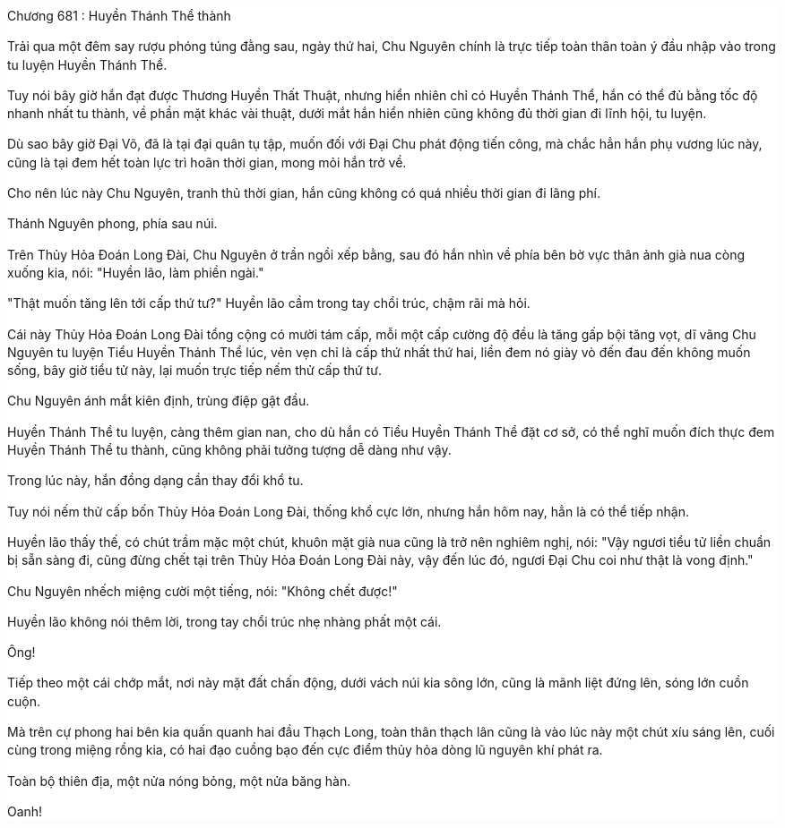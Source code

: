 




Chương 681 : Huyền Thánh Thể thành


Trải qua một đêm say rượu phóng túng đằng sau, ngày thứ hai, Chu Nguyên chính là trực tiếp toàn thân toàn ý đầu nhập vào trong tu luyện Huyền Thánh Thể.

Tuy nói bây giờ hắn đạt được Thương Huyền Thất Thuật, nhưng hiển nhiên chỉ có Huyền Thánh Thể, hắn có thể đủ bằng tốc độ nhanh nhất tu thành, về phần mặt khác vài thuật, dưới mắt hắn hiển nhiên cũng không đủ thời gian đi lĩnh hội, tu luyện.

Dù sao bây giờ Đại Võ, đã là tại đại quân tụ tập, muốn đối với Đại Chu phát động tiến công, mà chắc hẳn hắn phụ vương lúc này, cũng là tại đem hết toàn lực trì hoãn thời gian, mong mỏi hắn trở về.

Cho nên lúc này Chu Nguyên, tranh thủ thời gian, hắn cũng không có quá nhiều thời gian đi lãng phí.

Thánh Nguyên phong, phía sau núi.

Trên Thủy Hỏa Đoán Long Đài, Chu Nguyên ở trần ngồi xếp bằng, sau đó hắn nhìn về phía bên bờ vực thân ảnh già nua còng xuống kia, nói: "Huyền lão, làm phiền ngài."

"Thật muốn tăng lên tới cấp thứ tư?" Huyền lão cầm trong tay chổi trúc, chậm rãi mà hỏi.

Cái này Thủy Hỏa Đoán Long Đài tổng cộng có mười tám cấp, mỗi một cấp cường độ đều là tăng gấp bội tăng vọt, dĩ vãng Chu Nguyên tu luyện Tiểu Huyền Thánh Thể lúc, vẻn vẹn chỉ là cấp thứ nhất thứ hai, liền đem nó giày vò đến đau đến không muốn sống, bây giờ tiểu tử này, lại muốn trực tiếp nếm thử cấp thứ tư.

Chu Nguyên ánh mắt kiên định, trùng điệp gật đầu.

Huyền Thánh Thể tu luyện, càng thêm gian nan, cho dù hắn có Tiểu Huyền Thánh Thể đặt cơ sở, có thể nghĩ muốn đích thực đem Huyền Thánh Thể tu thành, cũng không phải tưởng tượng dễ dàng như vậy.

Trong lúc này, hắn đồng dạng cần thay đổi khổ tu.

Tuy nói nếm thử cấp bốn Thủy Hỏa Đoán Long Đài, thống khổ cực lớn, nhưng hắn hôm nay, hẳn là có thể tiếp nhận.

Huyền lão thấy thế, có chút trầm mặc một chút, khuôn mặt già nua cũng là trở nên nghiêm nghị, nói: "Vậy ngươi tiểu tử liền chuẩn bị sẵn sàng đi, cũng đừng chết tại trên Thủy Hỏa Đoán Long Đài này, vậy đến lúc đó, ngươi Đại Chu coi như thật là vong định."

Chu Nguyên nhếch miệng cười một tiếng, nói: "Không chết được!"

Huyền lão không nói thêm lời, trong tay chổi trúc nhẹ nhàng phất một cái.

Ông!

Tiếp theo một cái chớp mắt, nơi này mặt đất chấn động, dưới vách núi kia sông lớn, cũng là mãnh liệt đứng lên, sóng lớn cuồn cuộn.

Mà trên cự phong hai bên kia quấn quanh hai đầu Thạch Long, toàn thân thạch lân cũng là vào lúc này một chút xíu sáng lên, cuối cùng trong miệng rồng kia, có hai đạo cuồng bạo đến cực điểm thủy hỏa dòng lũ nguyên khí phát ra.

Toàn bộ thiên địa, một nửa nóng bỏng, một nửa băng hàn.

Oanh!
